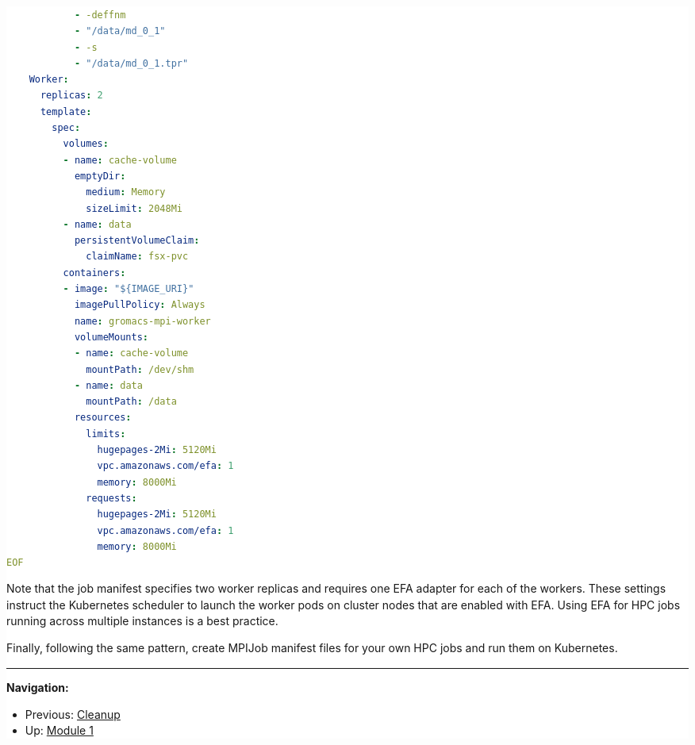 ```yaml
            - -deffnm
            - "/data/md_0_1"
            - -s
            - "/data/md_0_1.tpr"
    Worker:
      replicas: 2
      template:
        spec:
          volumes:
          - name: cache-volume
            emptyDir:
              medium: Memory
              sizeLimit: 2048Mi
          - name: data
            persistentVolumeClaim:
              claimName: fsx-pvc
          containers:
          - image: "${IMAGE_URI}"
            imagePullPolicy: Always
            name: gromacs-mpi-worker
            volumeMounts:
            - name: cache-volume
              mountPath: /dev/shm
            - name: data
              mountPath: /data
            resources:
              limits:
                hugepages-2Mi: 5120Mi
                vpc.amazonaws.com/efa: 1
                memory: 8000Mi
              requests:
                hugepages-2Mi: 5120Mi
                vpc.amazonaws.com/efa: 1
                memory: 8000Mi
EOF
```

Note that the job manifest specifies two worker replicas and requires one EFA adapter for each of the workers. These settings instruct the Kubernetes scheduler to launch the worker pods on cluster nodes that are enabled with EFA. Using EFA for HPC jobs running across multiple instances is a best practice.

Finally, following the same pattern, create MPIJob manifest files for your own HPC jobs and run them on Kubernetes.

---
**Navigation:**
- Previous: [Cleanup](08-cleanup.md)
- Up: [Module 1](README.md)